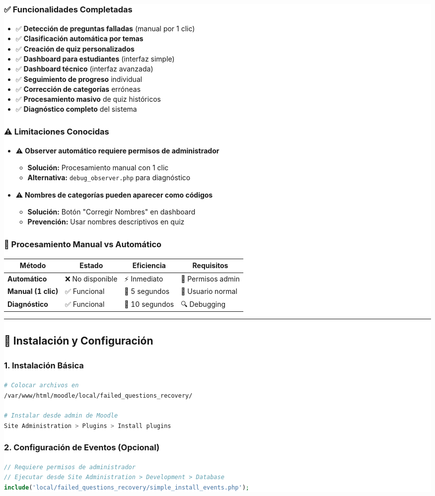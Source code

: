 ### **✅ Funcionalidades Completadas**

- ✅ **Detección de preguntas falladas** (manual por 1 clic)
- ✅ **Clasificación automática por temas**
- ✅ **Creación de quiz personalizados**
- ✅ **Dashboard para estudiantes** (interfaz simple)
- ✅ **Dashboard técnico** (interfaz avanzada)
- ✅ **Seguimiento de progreso** individual
- ✅ **Corrección de categorías** erróneas
- ✅ **Procesamiento masivo** de quiz históricos
- ✅ **Diagnóstico completo** del sistema

### **⚠️ Limitaciones Conocidas**

- ⚠️ **Observer automático requiere permisos de administrador**
  - **Solución:** Procesamiento manual con 1 clic
  - **Alternativa:** `debug_observer.php` para diagnóstico
  
- ⚠️ **Nombres de categorías pueden aparecer como códigos**
  - **Solución:** Botón "Corregir Nombres" en dashboard
  - **Prevención:** Usar nombres descriptivos en quiz

### **🔄 Procesamiento Manual vs Automático**

| Método | Estado | Eficiencia | Requisitos |
|--------|--------|------------|------------|
| **Automático** | ❌ No disponible | ⚡ Inmediato | 🔐 Permisos admin |
| **Manual (1 clic)** | ✅ Funcional | 🚀 5 segundos | 👤 Usuario normal |
| **Diagnóstico** | ✅ Funcional | 🔧 10 segundos | 🔍 Debugging |

---

## 🔧 **Instalación y Configuración**

### **1. Instalación Básica**
```bash
# Colocar archivos en
/var/www/html/moodle/local/failed_questions_recovery/

# Instalar desde admin de Moodle
Site Administration > Plugins > Install plugins
```

### **2. Configuración de Eventos (Opcional)**
```php
// Requiere permisos de administrador
// Ejecutar desde Site Administration > Development > Database
include('local/failed_questions_recovery/simple_install_events.php');
```
